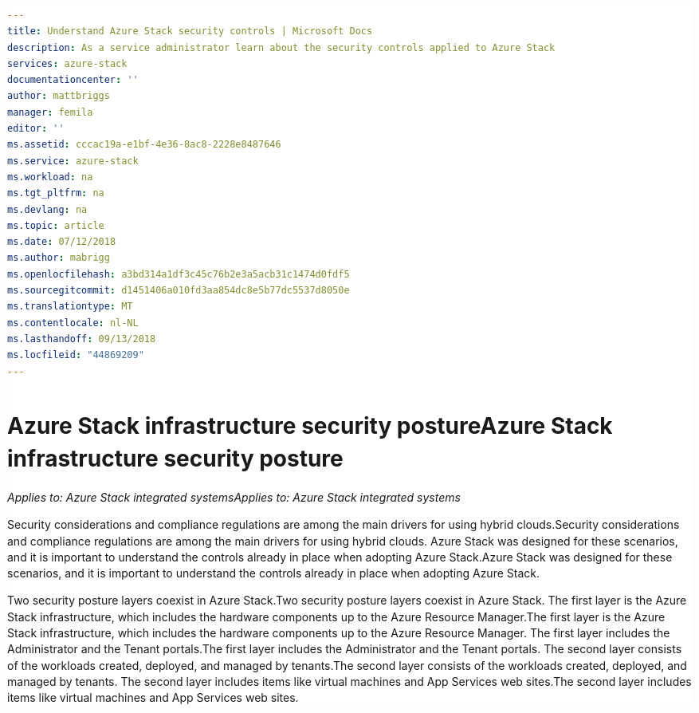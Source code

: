 ```yaml
---
title: Understand Azure Stack security controls | Microsoft Docs
description: As a service administrator learn about the security controls applied to Azure Stack
services: azure-stack
documentationcenter: ''
author: mattbriggs
manager: femila
editor: ''
ms.assetid: cccac19a-e1bf-4e36-8ac8-2228e8487646
ms.service: azure-stack
ms.workload: na
ms.tgt_pltfrm: na
ms.devlang: na
ms.topic: article
ms.date: 07/12/2018
ms.author: mabrigg
ms.openlocfilehash: a3bd314a1df3c45c76b2e3a5acb31c1474d0fdf5
ms.sourcegitcommit: d1451406a010fd3aa854dc8e5b77dc5537d8050e
ms.translationtype: MT
ms.contentlocale: nl-NL
ms.lasthandoff: 09/13/2018
ms.locfileid: "44869209"
---
```

# <a name="azure-stack-infrastructure-security-posture"></a><span data-ttu-id="f40a7-103">Azure Stack infrastructure security posture</span><span class="sxs-lookup"><span data-stu-id="f40a7-103">Azure Stack infrastructure security posture</span></span>

<span data-ttu-id="f40a7-104">*Applies to: Azure Stack integrated systems*</span><span class="sxs-lookup"><span data-stu-id="f40a7-104">*Applies to: Azure Stack integrated systems*</span></span>

<span data-ttu-id="f40a7-105">Security considerations and compliance regulations are among the main drivers for using hybrid clouds.</span><span class="sxs-lookup"><span data-stu-id="f40a7-105">Security considerations and compliance regulations are among the main drivers for using hybrid clouds.</span></span> <span data-ttu-id="f40a7-106">Azure Stack was designed for these scenarios, and it is important to understand the controls already in place when adopting Azure Stack.</span><span class="sxs-lookup"><span data-stu-id="f40a7-106">Azure Stack was designed for these scenarios, and it is important to understand the controls already in place when adopting Azure Stack.</span></span>

<span data-ttu-id="f40a7-107">Two security posture layers coexist in Azure Stack.</span><span class="sxs-lookup"><span data-stu-id="f40a7-107">Two security posture layers coexist in Azure Stack.</span></span> <span data-ttu-id="f40a7-108">The first layer is the Azure Stack infrastructure, which includes the hardware components up to the Azure Resource Manager.</span><span class="sxs-lookup"><span data-stu-id="f40a7-108">The first layer is the Azure Stack infrastructure, which includes the hardware components up to the Azure Resource Manager.</span></span> <span data-ttu-id="f40a7-109">The first layer includes the Administrator and the Tenant portals.</span><span class="sxs-lookup"><span data-stu-id="f40a7-109">The first layer includes the Administrator and the Tenant portals.</span></span> <span data-ttu-id="f40a7-110">The second layer consists of the workloads created, deployed, and managed by tenants.</span><span class="sxs-lookup"><span data-stu-id="f40a7-110">The second layer consists of the workloads created, deployed, and managed by tenants.</span></span> <span data-ttu-id="f40a7-111">The second layer includes items like virtual machines and App Services web sites.</span><span class="sxs-lookup"><span data-stu-id="f40a7-111">The second layer includes items like virtual machines and App Services web sites.</span></span>
